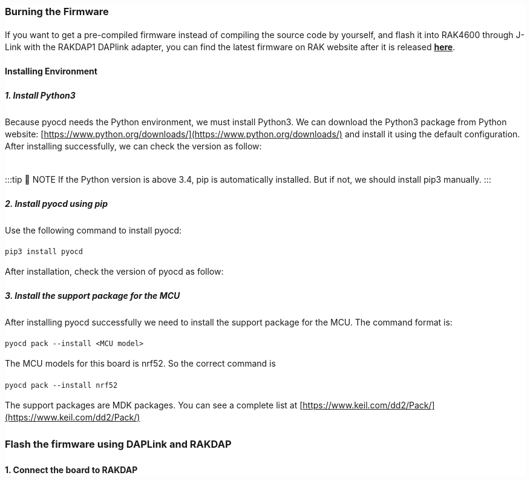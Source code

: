 ### Burning the Firmware

If you want to get a pre-compiled firmware instead of compiling the source code by yourself, and flash it into RAK4600 through J-Link with the RAKDAP1 DAPlink adapter, you can find the latest firmware on RAK website after it is released **[here](https://downloads.rakwireless.com/en/LoRa/RAK4600/Firmware/)**.

#### Installing Environment

##### 1. Install Python3    
Because pyocd needs the Python environment, we must install Python3. We can download the Python3 package from Python website: [https://www.python.org/downloads/](https://www.python.org/downloads/) and install it using the default configuration. After installing successfully, we can check the version as follow:    

<rk-img
  src="/assets/images/wisduo/rak4600-evaluation-board/quickstart/3.interfacing/py_ver_check.png"
  width="50%"
  caption="Check Python version"
/>     
:::tip 📝 NOTE
If the Python version is above 3.4, pip is automatically installed. But if not, we should install pip3 manually. 
:::

##### 2. Install pyocd using pip    
Use the following command to install pyocd:     
```
pip3 install pyocd
```
After installation, check the version of pyocd as follow:    

<rk-img
  src="/assets/images/wisduo/rak4600-evaluation-board/quickstart/3.interfacing/pyocd_ver_check.png"
  width="30%"
  caption="Check pyocd version"
/>    

##### 3. Install the support package for the MCU
After installing pyocd successfully we need to install the support package for the MCU. The command format is:
```
pyocd pack --install <MCU model>
``` 
The MCU models for this board is nrf52. So the correct command is    
```
pyocd pack --install nrf52
``` 
The support packages are MDK packages. You can see a complete list at [https://www.keil.com/dd2/Pack/](https://www.keil.com/dd2/Pack/)

### Flash the firmware using DAPLink and RAKDAP

#### 1. Connect the board to RAKDAP
